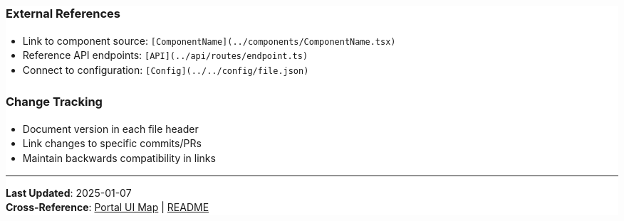### External References
- Link to component source: `[ComponentName](../components/ComponentName.tsx)`
- Reference API endpoints: `[API](../api/routes/endpoint.ts)`
- Connect to configuration: `[Config](../../config/file.json)`

### Change Tracking
- Document version in each file header
- Link changes to specific commits/PRs
- Maintain backwards compatibility in links

---

**Last Updated**: 2025-01-07  
**Cross-Reference**: [Portal UI Map](../docs/portal-ui-map.md) | [README](README.md)